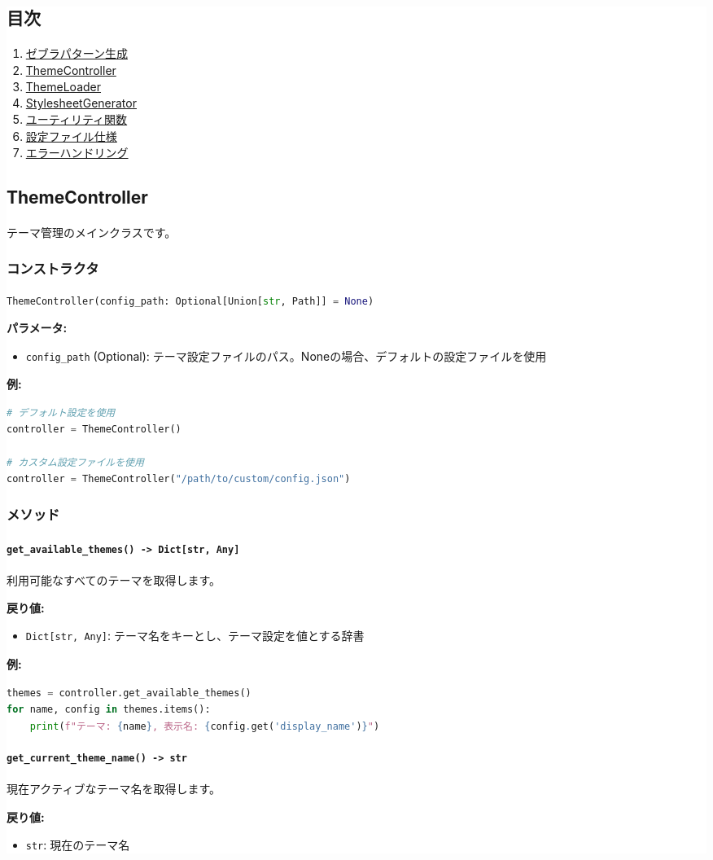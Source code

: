## 目次

1. [ゼブラパターン生成](#ゼブラパターン生成)
2. [ThemeController](#themecontroller)
3. [ThemeLoader](#themeloader) 
4. [StylesheetGenerator](#stylesheetgenerator)
5. [ユーティリティ関数](#ユーティリティ関数)
6. [設定ファイル仕様](#設定ファイル仕様)
7. [エラーハンドリング](#エラーハンドリング)

## ThemeController

テーマ管理のメインクラスです。

### コンストラクタ

```python
ThemeController(config_path: Optional[Union[str, Path]] = None)
```

**パラメータ:**
- `config_path` (Optional): テーマ設定ファイルのパス。Noneの場合、デフォルトの設定ファイルを使用

**例:**
```python
# デフォルト設定を使用
controller = ThemeController()

# カスタム設定ファイルを使用
controller = ThemeController("/path/to/custom/config.json")
```

### メソッド

#### `get_available_themes() -> Dict[str, Any]`

利用可能なすべてのテーマを取得します。

**戻り値:**
- `Dict[str, Any]`: テーマ名をキーとし、テーマ設定を値とする辞書

**例:**
```python
themes = controller.get_available_themes()
for name, config in themes.items():
    print(f"テーマ: {name}, 表示名: {config.get('display_name')}")
```

#### `get_current_theme_name() -> str`

現在アクティブなテーマ名を取得します。

**戻り値:**
- `str`: 現在のテーマ名
